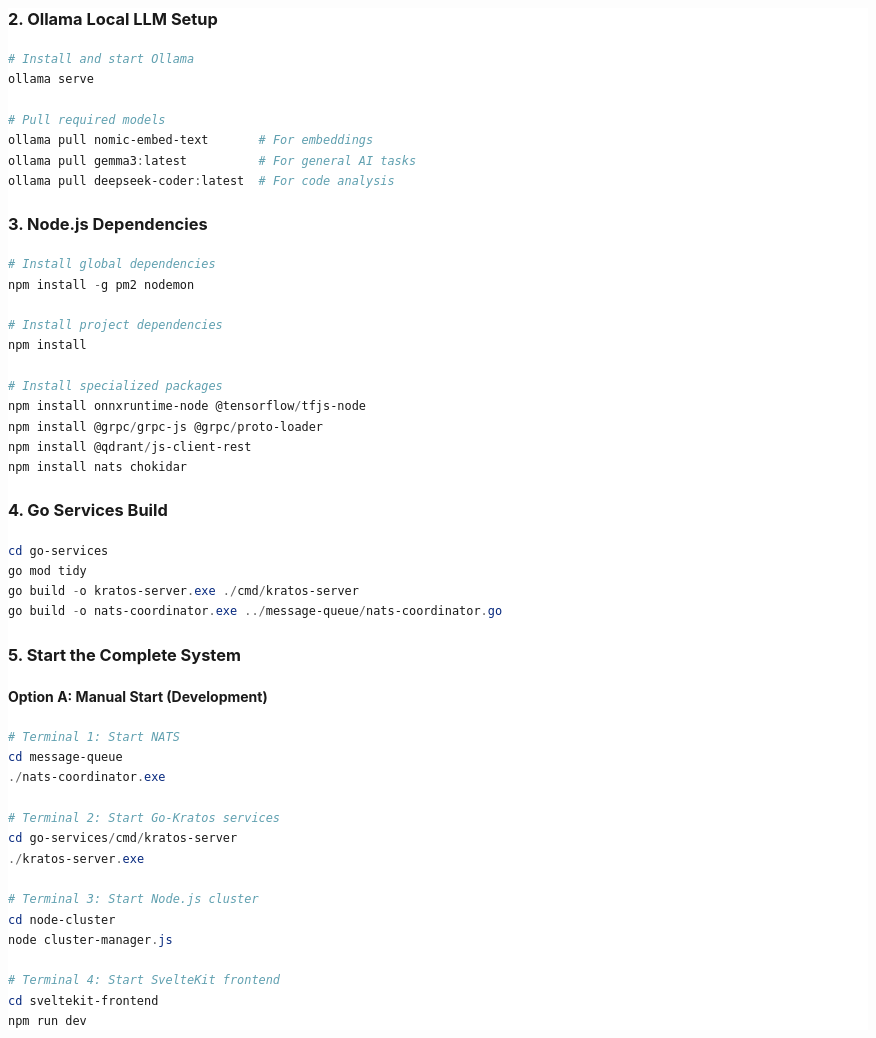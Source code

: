 ```powershell
```

### 2. Ollama Local LLM Setup

```powershell
# Install and start Ollama
ollama serve

# Pull required models
ollama pull nomic-embed-text       # For embeddings
ollama pull gemma3:latest          # For general AI tasks
ollama pull deepseek-coder:latest  # For code analysis
```

### 3. Node.js Dependencies

```powershell
# Install global dependencies
npm install -g pm2 nodemon

# Install project dependencies
npm install

# Install specialized packages
npm install onnxruntime-node @tensorflow/tfjs-node
npm install @grpc/grpc-js @grpc/proto-loader
npm install @qdrant/js-client-rest
npm install nats chokidar
```

### 4. Go Services Build

```powershell
cd go-services
go mod tidy
go build -o kratos-server.exe ./cmd/kratos-server
go build -o nats-coordinator.exe ../message-queue/nats-coordinator.go
```

### 5. Start the Complete System

#### Option A: Manual Start (Development)

```powershell
# Terminal 1: Start NATS
cd message-queue
./nats-coordinator.exe

# Terminal 2: Start Go-Kratos services
cd go-services/cmd/kratos-server
./kratos-server.exe

# Terminal 3: Start Node.js cluster
cd node-cluster
node cluster-manager.js

# Terminal 4: Start SvelteKit frontend
cd sveltekit-frontend
npm run dev
```
